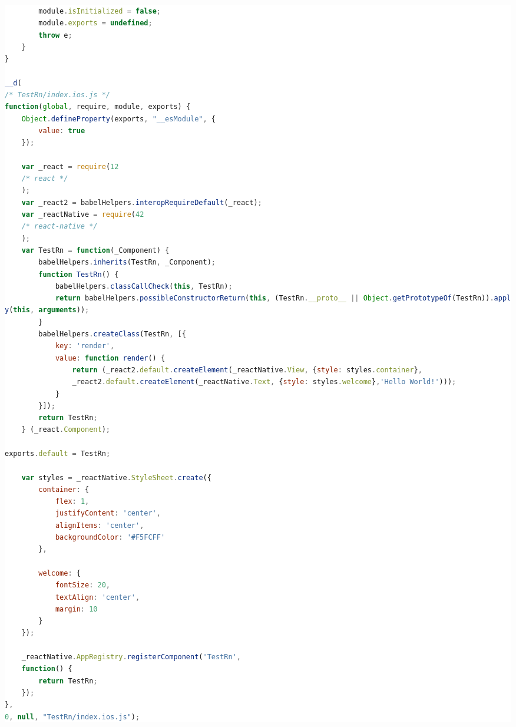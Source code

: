```javascript
        module.isInitialized = false;
        module.exports = undefined;
        throw e;
    }
}

__d(
/* TestRn/index.ios.js */
function(global, require, module, exports) {
    Object.defineProperty(exports, "__esModule", {
        value: true
    });

    var _react = require(12
    /* react */
    );
    var _react2 = babelHelpers.interopRequireDefault(_react);
    var _reactNative = require(42
    /* react-native */
    );
    var TestRn = function(_Component) {
        babelHelpers.inherits(TestRn, _Component);
        function TestRn() {
            babelHelpers.classCallCheck(this, TestRn);
            return babelHelpers.possibleConstructorReturn(this, (TestRn.__proto__ || Object.getPrototypeOf(TestRn)).apply(this, arguments));
        }
        babelHelpers.createClass(TestRn, [{
            key: 'render',
            value: function render() {
                return (_react2.default.createElement(_reactNative.View, {style: styles.container}, 
                _react2.default.createElement(_reactNative.Text, {style: styles.welcome},'Hello World!')));
            }
        }]);
        return TestRn;
    } (_react.Component);

exports.default = TestRn;

    var styles = _reactNative.StyleSheet.create({
        container: {
            flex: 1,
            justifyContent: 'center',
            alignItems: 'center',
            backgroundColor: '#F5FCFF'
        },

        welcome: {
            fontSize: 20,
            textAlign: 'center',
            margin: 10
        }
    });

    _reactNative.AppRegistry.registerComponent('TestRn',
    function() {
        return TestRn;
    });
},
0, null, "TestRn/index.ios.js");
```
